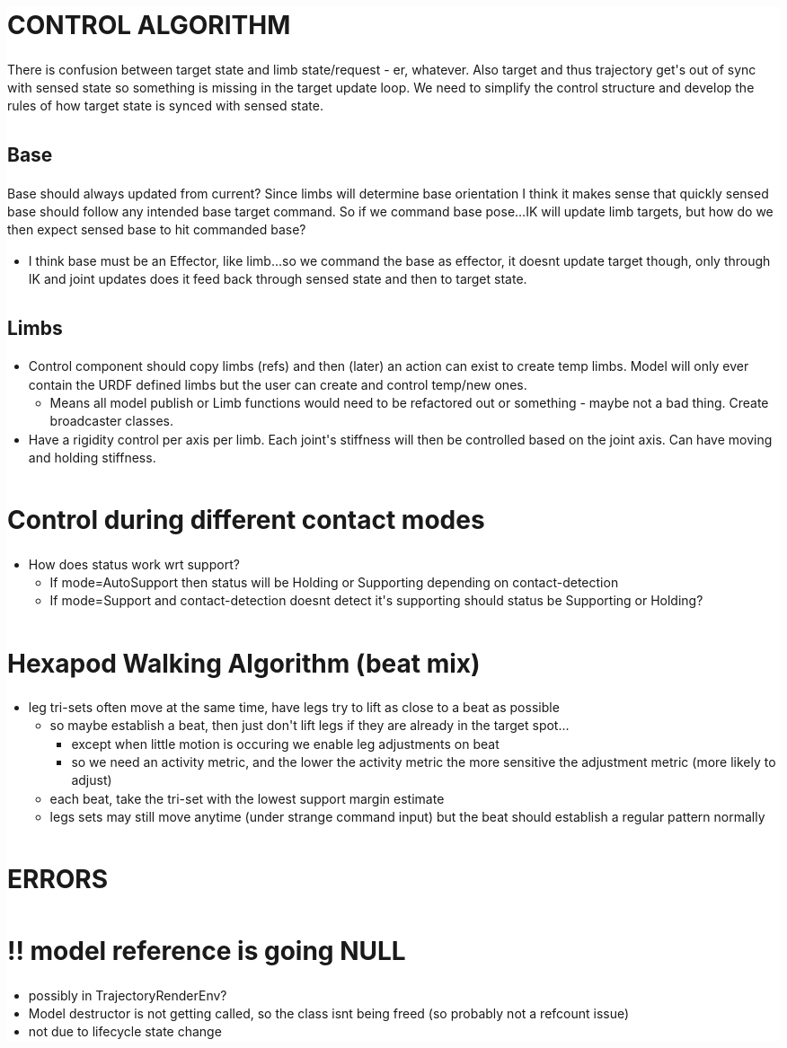 
# CONTROL ALGORITHM
There is confusion between target state and limb state/request - er, whatever. Also target and thus trajectory get's out of sync with sensed
state so something is missing in the target update loop. We need to simplify the control structure and develop the rules of how target state
is synced with sensed state.
## Base
Base should always updated from current? Since limbs will determine base orientation I think it makes sense that quickly sensed base
should follow any intended base target command. So if we command base pose...IK will update limb targets, but how do we then expect sensed base
to hit commanded base?
* I think base must be an Effector, like limb...so we command the base as effector, it doesnt update target though, only through IK and
  joint updates does it feed back through sensed state and then to target state.
## Limbs
* Control component should copy limbs (refs) and then (later) an action can exist to create temp limbs. Model will only ever contain the URDF
  defined limbs but the user can create and control temp/new ones.
  	- Means all model publish or Limb functions would need to be refactored out or something - maybe not a bad thing. Create broadcaster classes.
* Have a rigidity control per axis per limb. Each joint's stiffness will then be controlled based on the joint axis. Can have moving and holding stiffness.

# Control during different contact modes
- How does status work wrt support?
  - If mode=AutoSupport then status will be Holding or Supporting depending on contact-detection
  - If mode=Support and contact-detection doesnt detect it's supporting should status be Supporting or Holding?

# Hexapod Walking Algorithm (beat mix)
- leg tri-sets often move at the same time, have legs try to lift as close to a beat as possible
  - so maybe establish a beat, then just don't lift legs if they are already in the target spot...
      - except when little motion is occuring we enable leg adjustments on beat
      - so we need an activity metric, and the lower the activity metric the more sensitive the adjustment metric (more likely to adjust)
  - each beat, take the tri-set with the lowest support margin estimate
  - legs sets may still move anytime (under strange command input) but the beat should establish a regular pattern normally


# ERRORS
# !! model reference is going NULL
- possibly in TrajectoryRenderEnv?
- Model destructor is not getting called, so the class isnt being freed (so probably not a refcount issue)
- not due to lifecycle state change
